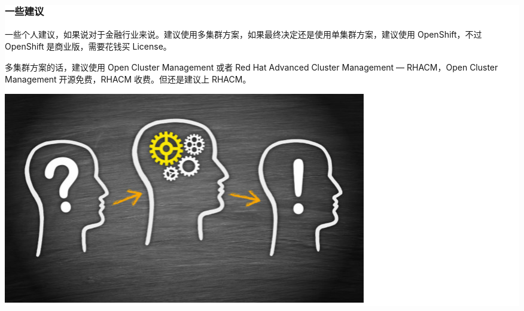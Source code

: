 

### 一些建议

一些个人建议，如果说对于金融行业来说。建议使用多集群方案，如果最终决定还是使用单集群方案，建议使用 OpenShift，不过 OpenShift 是商业版，需要花钱买 License。

多集群方案的话，建议使用 Open Cluster Management 或者  Red Hat Advanced Cluster Management — RHACM，Open Cluster Management 开源免费，RHACM 收费。但还是建议上 RHACM。

![](./images/advice.jpg)